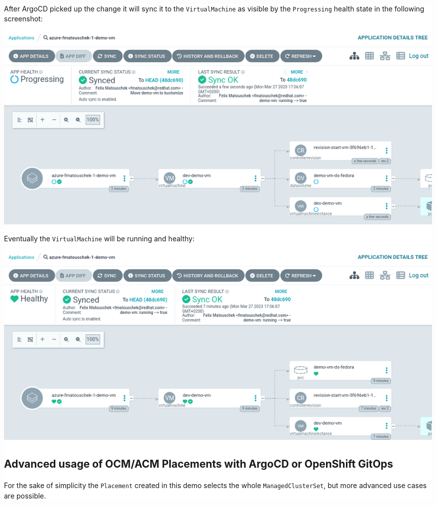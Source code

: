 After ArgoCD picked up the change it will sync it to the `VirtualMachine` as
visible by the `Progressing` health state in the following screenshot:

![Detail view of progressing demo VM Application](pictures/13.png)

Eventually the `VirtualMachine` will be running and healthy:

![Detail view of healthy demo VM Application](pictures/14.png)

## Advanced usage of OCM/ACM Placements with ArgoCD or OpenShift GitOps

For the sake of simplicity the `Placement` created in this demo selects the
whole `ManagedClusterSet`, but more advanced use cases are possible.
